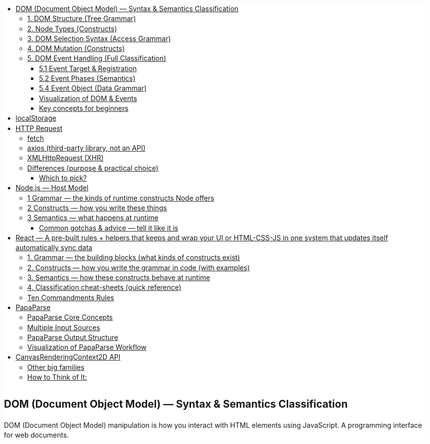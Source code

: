 - [DOM (Document Object Model) — Syntax \& Semantics Classification](#dom-document-object-model--syntax--semantics-classification)
  - [1. DOM Structure (Tree Grammar)](#1-dom-structure-tree-grammar)
  - [2. Node Types (Constructs)](#2-node-types-constructs)
  - [3. DOM Selection Syntax (Access Grammar)](#3-dom-selection-syntax-access-grammar)
  - [4. DOM Mutation (Constructs)](#4-dom-mutation-constructs)
  - [5. DOM Event Handling (Full Classification)](#5-dom-event-handling-full-classification)
    - [5.1 Event Target \& Registration](#51-event-target--registration)
    - [5.2 Event Phases (Semantics)](#52-event-phases-semantics)
    - [5.4 Event Object (Data Grammar)](#54-event-object-data-grammar)
    - [Visualization of DOM \& Events](#visualization-of-dom--events)
    - [Key concepts for beginners](#key-concepts-for-beginners)
- [localStorage](#localstorage)
- [HTTP Request](#http-request)
  - [fetch](#fetch)
  - [axios (third-party library, not an API)](#axios-third-party-library-not-an-api)
  - [XMLHttpRequest (XHR)](#xmlhttprequest-xhr)
  - [Differences (purpose \& practical choice)](#differences-purpose--practical-choice)
    - [Which to pick?](#which-to-pick)
- [Node.js — Host Model](#nodejs--host-model)
  - [1 Grammar — the kinds of runtime constructs Node offers](#1-grammar--the-kinds-of-runtime-constructs-node-offers)
  - [2 Constructs — how you write these things](#2-constructs--how-you-write-these-things)
  - [3 Semantics — what happens at runtime](#3-semantics--what-happens-at-runtime)
    - [Common gotchas \& advice — tell it like it is](#common-gotchas--advice--tell-it-like-it-is)
- [React — A pre-built rules + helpers that keeps and wrap your UI or HTML-CSS-JS in one system that updates itself automatically sync data](#react--a-pre-built-rules--helpers-that-keeps-and-wrap-your-ui-or-html-css-js-in-one-system-that-updates-itself-automatically-sync-data)
  - [1. Grammar — the building blocks (what kinds of constructs exist)](#1-grammar--the-building-blocks-what-kinds-of-constructs-exist)
  - [2. Constructs — how you write the grammar in code (with examples)](#2-constructs--how-you-write-the-grammar-in-code-with-examples)
  - [3. Semantics — how these constructs behave at runtime](#3-semantics--how-these-constructs-behave-at-runtime)
  - [4. Classification cheat-sheets (quick reference)](#4-classification-cheat-sheets-quick-reference)
  - [Ten Commandments Rules](#ten-commandments-rules)
- [PapaParse](#papaparse)
  - [PapaParse Core Concepts](#papaparse-core-concepts)
  - [Multiple Input Sources](#multiple-input-sources)
  - [PapaParse Output Structure](#papaparse-output-structure)
  - [Visualization of PapaParse Workflow](#visualization-of-papaparse-workflow)
- [CanvasRenderingContext2D API](#canvasrenderingcontext2d-api)
  - [Other big families](#other-big-families)
  - [How to Think of It:](#how-to-think-of-it)

## DOM (Document Object Model) — Syntax & Semantics Classification

DOM (Document Object Model) manipulation is how you interact with HTML elements using JavaScript. A programming interface for web documents.
